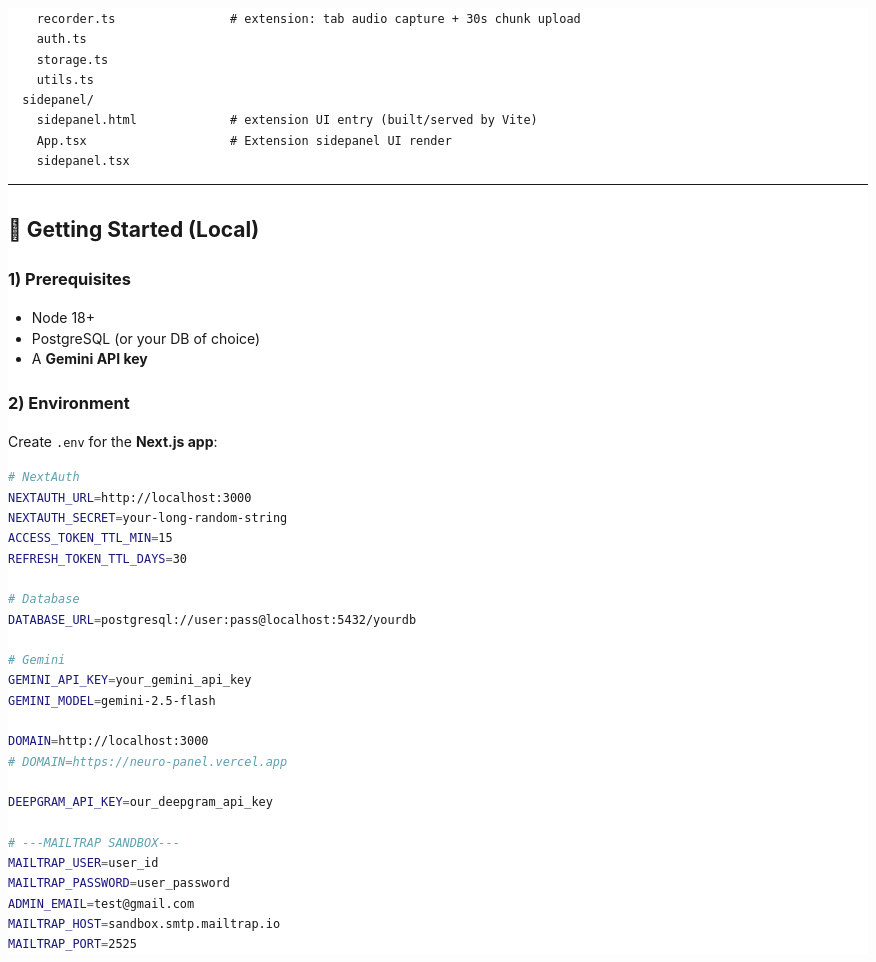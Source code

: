 ```
    recorder.ts                # extension: tab audio capture + 30s chunk upload
    auth.ts
    storage.ts
    utils.ts
  sidepanel/
    sidepanel.html             # extension UI entry (built/served by Vite)
    App.tsx                    # Extension sidepanel UI render
    sidepanel.tsx
```

---

## 🚀 Getting Started (Local)

### 1) Prerequisites

- Node 18+
- PostgreSQL (or your DB of choice)
- A **Gemini API key**

### 2) Environment

Create `.env` for the **Next.js app**:

```bash
# NextAuth
NEXTAUTH_URL=http://localhost:3000
NEXTAUTH_SECRET=your-long-random-string
ACCESS_TOKEN_TTL_MIN=15
REFRESH_TOKEN_TTL_DAYS=30

# Database
DATABASE_URL=postgresql://user:pass@localhost:5432/yourdb

# Gemini
GEMINI_API_KEY=your_gemini_api_key
GEMINI_MODEL=gemini-2.5-flash

DOMAIN=http://localhost:3000
# DOMAIN=https://neuro-panel.vercel.app

DEEPGRAM_API_KEY=our_deepgram_api_key

# ---MAILTRAP SANDBOX---
MAILTRAP_USER=user_id
MAILTRAP_PASSWORD=user_password
ADMIN_EMAIL=test@gmail.com
MAILTRAP_HOST=sandbox.smtp.mailtrap.io
MAILTRAP_PORT=2525

```
